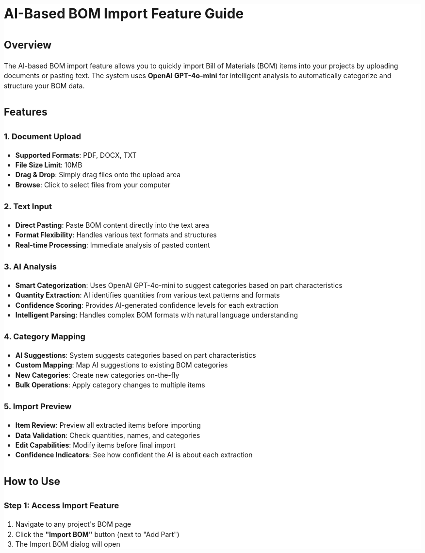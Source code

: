 # AI-Based BOM Import Feature Guide

## Overview
The AI-based BOM import feature allows you to quickly import Bill of Materials (BOM) items into your projects by uploading documents or pasting text. The system uses **OpenAI GPT-4o-mini** for intelligent analysis to automatically categorize and structure your BOM data.

## Features

### 1. Document Upload
- **Supported Formats**: PDF, DOCX, TXT
- **File Size Limit**: 10MB
- **Drag & Drop**: Simply drag files onto the upload area
- **Browse**: Click to select files from your computer

### 2. Text Input
- **Direct Pasting**: Paste BOM content directly into the text area
- **Format Flexibility**: Handles various text formats and structures
- **Real-time Processing**: Immediate analysis of pasted content

### 3. AI Analysis
- **Smart Categorization**: Uses OpenAI GPT-4o-mini to suggest categories based on part characteristics
- **Quantity Extraction**: AI identifies quantities from various text patterns and formats
- **Confidence Scoring**: Provides AI-generated confidence levels for each extraction
- **Intelligent Parsing**: Handles complex BOM formats with natural language understanding

### 4. Category Mapping
- **AI Suggestions**: System suggests categories based on part characteristics
- **Custom Mapping**: Map AI suggestions to existing BOM categories
- **New Categories**: Create new categories on-the-fly
- **Bulk Operations**: Apply category changes to multiple items

### 5. Import Preview
- **Item Review**: Preview all extracted items before importing
- **Data Validation**: Check quantities, names, and categories
- **Edit Capabilities**: Modify items before final import
- **Confidence Indicators**: See how confident the AI is about each extraction

## How to Use

### Step 1: Access Import Feature
1. Navigate to any project's BOM page
2. Click the **"Import BOM"** button (next to "Add Part")
3. The Import BOM dialog will open
